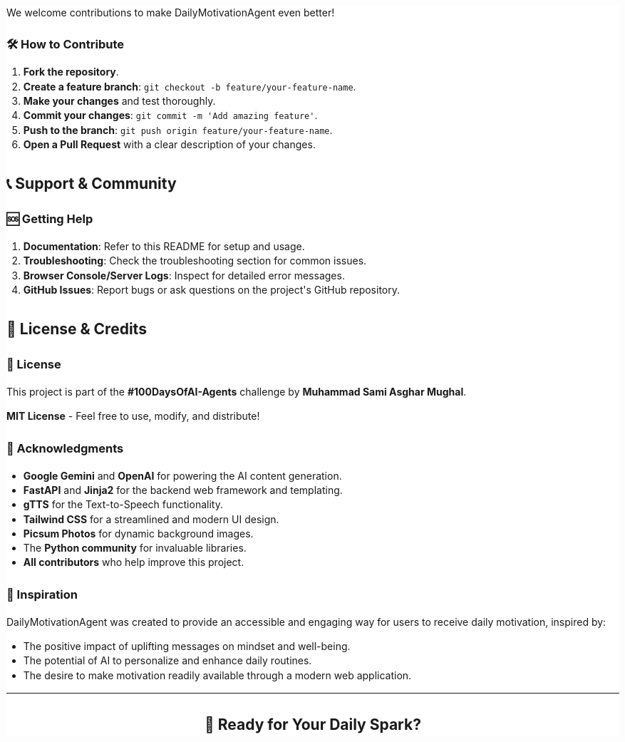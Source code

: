 We welcome contributions to make DailyMotivationAgent even better!

### 🛠️ How to Contribute

1.  **Fork the repository**.
2.  **Create a feature branch**: `git checkout -b feature/your-feature-name`.
3.  **Make your changes** and test thoroughly.
4.  **Commit your changes**: `git commit -m 'Add amazing feature'`.
5.  **Push to the branch**: `git push origin feature/your-feature-name`.
6.  **Open a Pull Request** with a clear description of your changes.

## 📞 Support & Community

### 🆘 Getting Help

1.  **Documentation**: Refer to this README for setup and usage.
2.  **Troubleshooting**: Check the troubleshooting section for common issues.
3.  **Browser Console/Server Logs**: Inspect for detailed error messages.
4.  **GitHub Issues**: Report bugs or ask questions on the project's GitHub repository.

## 📄 License & Credits

### 📜 License

This project is part of the **#100DaysOfAI-Agents** challenge by **Muhammad Sami Asghar Mughal**.

**MIT License** - Feel free to use, modify, and distribute!

### 🙏 Acknowledgments

-   **Google Gemini** and **OpenAI** for powering the AI content generation.
-   **FastAPI** and **Jinja2** for the backend web framework and templating.
-   **gTTS** for the Text-to-Speech functionality.
-   **Tailwind CSS** for a streamlined and modern UI design.
-   **Picsum Photos** for dynamic background images.
-   The **Python community** for invaluable libraries.
-   **All contributors** who help improve this project.

### 🌟 Inspiration

DailyMotivationAgent was created to provide an accessible and engaging way for users to receive daily motivation, inspired by:
- The positive impact of uplifting messages on mindset and well-being.
- The potential of AI to personalize and enhance daily routines.
- The desire to make motivation readily available through a modern web application.

---

<div align="center">

## 🎉 Ready for Your Daily Spark?
